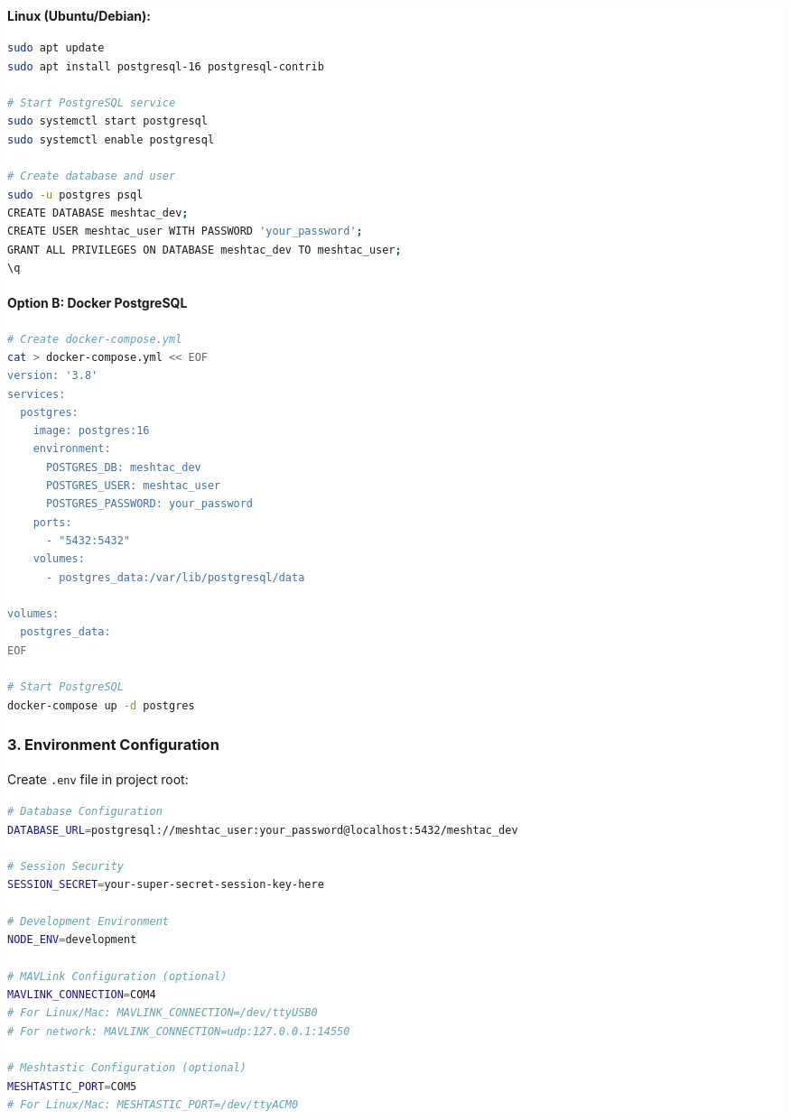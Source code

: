 **Linux (Ubuntu/Debian):**
```bash
sudo apt update
sudo apt install postgresql-16 postgresql-contrib

# Start PostgreSQL service
sudo systemctl start postgresql
sudo systemctl enable postgresql

# Create database and user
sudo -u postgres psql
CREATE DATABASE meshtac_dev;
CREATE USER meshtac_user WITH PASSWORD 'your_password';
GRANT ALL PRIVILEGES ON DATABASE meshtac_dev TO meshtac_user;
\q
```

#### Option B: Docker PostgreSQL

```bash
# Create docker-compose.yml
cat > docker-compose.yml << EOF
version: '3.8'
services:
  postgres:
    image: postgres:16
    environment:
      POSTGRES_DB: meshtac_dev
      POSTGRES_USER: meshtac_user
      POSTGRES_PASSWORD: your_password
    ports:
      - "5432:5432"
    volumes:
      - postgres_data:/var/lib/postgresql/data

volumes:
  postgres_data:
EOF

# Start PostgreSQL
docker-compose up -d postgres
```

### 3. Environment Configuration

Create `.env` file in project root:

```bash
# Database Configuration
DATABASE_URL=postgresql://meshtac_user:your_password@localhost:5432/meshtac_dev

# Session Security
SESSION_SECRET=your-super-secret-session-key-here

# Development Environment
NODE_ENV=development

# MAVLink Configuration (optional)
MAVLINK_CONNECTION=COM4
# For Linux/Mac: MAVLINK_CONNECTION=/dev/ttyUSB0
# For network: MAVLINK_CONNECTION=udp:127.0.0.1:14550

# Meshtastic Configuration (optional)
MESHTASTIC_PORT=COM5
# For Linux/Mac: MESHTASTIC_PORT=/dev/ttyACM0

```